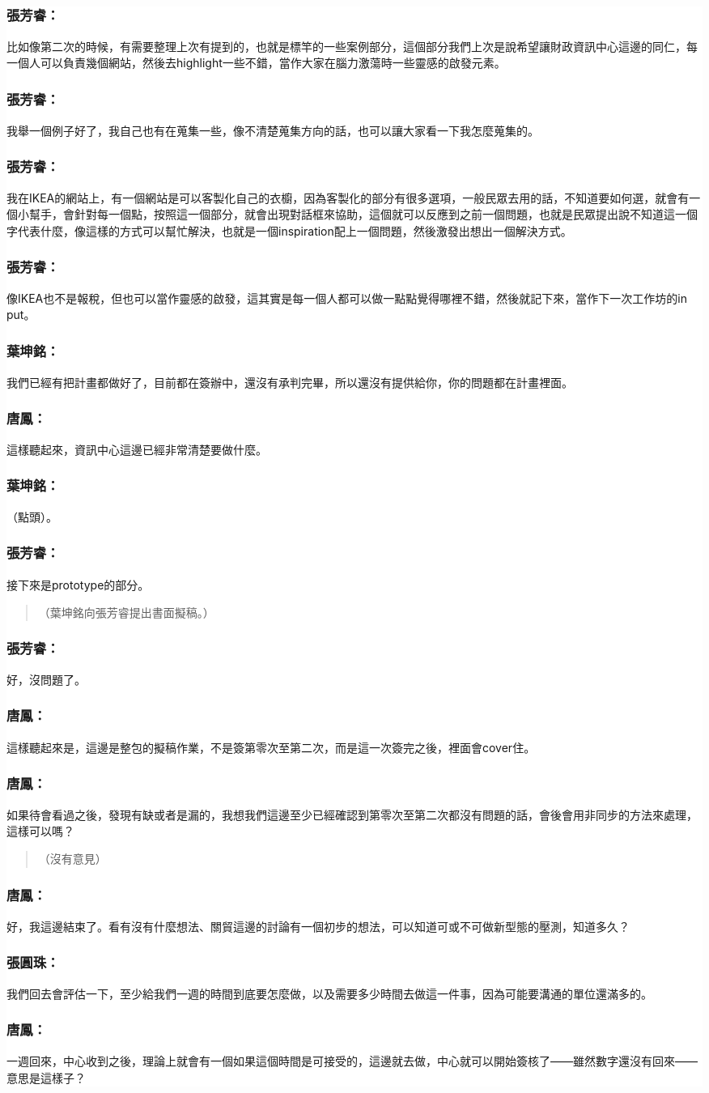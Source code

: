 ### 張芳睿：
比如像第二次的時候，有需要整理上次有提到的，也就是標竿的一些案例部分，這個部分我們上次是說希望讓財政資訊中心這邊的同仁，每一個人可以負責幾個網站，然後去highlight一些不錯，當作大家在腦力激蕩時一些靈感的啟發元素。

### 張芳睿：
我舉一個例子好了，我自己也有在蒐集一些，像不清楚蒐集方向的話，也可以讓大家看一下我怎麼蒐集的。

### 張芳睿：
我在IKEA的網站上，有一個網站是可以客製化自己的衣櫥，因為客製化的部分有很多選項，一般民眾去用的話，不知道要如何選，就會有一個小幫手，會針對每一個點，按照這一個部分，就會出現對話框來協助，這個就可以反應到之前一個問題，也就是民眾提出說不知道這一個字代表什麼，像這樣的方式可以幫忙解決，也就是一個inspiration配上一個問題，然後激發出想出一個解決方式。

### 張芳睿：
像IKEA也不是報稅，但也可以當作靈感的啟發，這其實是每一個人都可以做一點點覺得哪裡不錯，然後就記下來，當作下一次工作坊的in put。

### 葉坤銘：
我們已經有把計畫都做好了，目前都在簽辦中，還沒有承判完畢，所以還沒有提供給你，你的問題都在計畫裡面。

### 唐鳳：
這樣聽起來，資訊中心這邊已經非常清楚要做什麼。

### 葉坤銘：
（點頭）。

### 張芳睿：
接下來是prototype的部分。

> （葉坤銘向張芳睿提出書面擬稿。）

### 張芳睿：
好，沒問題了。

### 唐鳳：
這樣聽起來是，這邊是整包的擬稿作業，不是簽第零次至第二次，而是這一次簽完之後，裡面會cover住。

### 唐鳳：
如果待會看過之後，發現有缺或者是漏的，我想我們這邊至少已經確認到第零次至第二次都沒有問題的話，會後會用非同步的方法來處理，這樣可以嗎？

> （沒有意見）

### 唐鳳：
好，我這邊結束了。看有沒有什麼想法、關貿這邊的討論有一個初步的想法，可以知道可或不可做新型態的壓測，知道多久？

### 張圓珠：
我們回去會評估一下，至少給我們一週的時間到底要怎麼做，以及需要多少時間去做這一件事，因為可能要溝通的單位還滿多的。

### 唐鳳：
一週回來，中心收到之後，理論上就會有一個如果這個時間是可接受的，這邊就去做，中心就可以開始簽核了——雖然數字還沒有回來——意思是這樣子？
